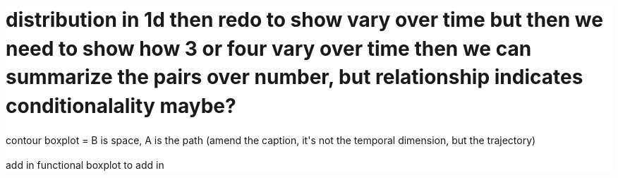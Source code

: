 # distribution in 1d then redo to show vary over time but then we need to show how 3 or four vary over time then we can summarize the pairs over number, but relationship indicates conditionalality maybe?

contour boxplot = B is space, A is the path  (amend the caption, it's not the temporal dimension, but the trajectory)

add in functional boxplot to add in